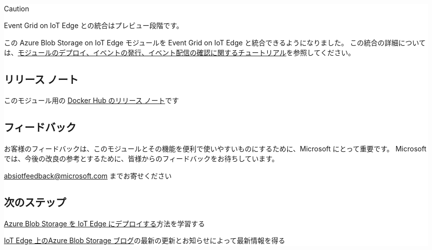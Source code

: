 > [!CAUTION]
> Event Grid on IoT Edge との統合はプレビュー段階です。

この Azure Blob Storage on IoT Edge モジュールを Event Grid on IoT Edge と統合できるようになりました。 この統合の詳細については、[モジュールのデプロイ、イベントの発行、イベント配信の確認に関するチュートリアル](../event-grid/edge/react-blob-storage-events-locally.md)を参照してください。

## <a name="release-notes"></a>リリース ノート

このモジュール用の [Docker Hub のリリース ノート](https://hub.docker.com/_/microsoft-azure-blob-storage)です

## <a name="feedback"></a>フィードバック

お客様のフィードバックは、このモジュールとその機能を便利で使いやすいものにするために、Microsoft にとって重要です。 Microsoft では、今後の改良の参考とするために、皆様からのフィードバックをお待ちしています。

absiotfeedback@microsoft.com までお寄せください

## <a name="next-steps"></a>次のステップ

[Azure Blob Storage を IoT Edge にデプロイする](how-to-deploy-blob.md)方法を学習する

[IoT Edge 上のAzure Blob Storage ブログ](https://aka.ms/abs-iot-blogpost)の最新の更新とお知らせによって最新情報を得る
